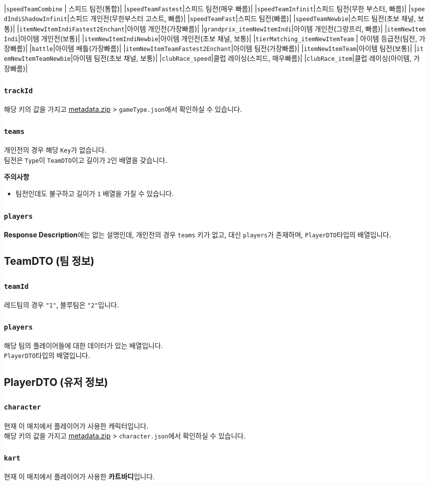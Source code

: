 |`speedTeamCombine` | 스피드 팀전(통합)|
|`speedTeamFastest`|스피드 팀전(매우 빠름)|
|`speedTeamInfinit`|스피드 팀전(무한 부스터, 빠름)|
|`speedIndiShadowInfinit`|스피드 개인전(무한부스터 고스트, 빠름)|
|`speedTeamFast`|스피드 팀전(빠름)|
|`speedTeamNewbie`|스피드 팀전(초보 채널, 보통)|
|`itemNewItemIndiFastest2Enchant`|아이템 개인전(가장빠름)|
|`grandprix_itemNewItemIndi`|아이템 개인전(그랑프리, 빠름)|
|`itemNewItemIndi`|아이템 개인전(보통)|
|`itemNewItemIndiNewbie`|아이템 개인전(초보 채널, 보통)|
|`tierMatching_itemNewItemTeam` | 아이템 등급전(팀전, 가장빠름)|
|`battle`|아이템 배틀(가장빠름)|
|`itemNewItemTeamFastest2Enchant`|아이템 팀전(가장빠름)|
|`itemNewItemTeam`|아이템 팀전(보통)|
|`itemNewItemTeamNewbie`|아이템 팀전(초보 채널, 보통)|
|`clubRace_speed`|클럽 레이싱(스피드, 매우빠름)|
|`clubRace_item`|클럽 레이싱(아이템, 가장빠름)|

### `trackId`
해당 키의 값을 가지고
[metadata.zip](https://static.api.nexon.co.kr/kart/latest/metadata.zip) > `gameType.json`에서 확인하실 수 있습니다.

### `teams`
개인전의 경우 해당 `Key`가 없습니다.  
팀전은 `Type`이 `TeamDTO`이고 길이가 `2`인 배열을 갖습니다.  

**주의사항**  
+ 팀전인데도 불구하고 길이가 `1` 배열을 가질 수 있습니다.
### `players`
**Response Description**에는 없는 설명인데, 개인전의 경우 `teams` 키가 없고, 대신 `players`가 존재하며, `PlayerDTO`타입의 배열입니다.
## TeamDTO (팀 정보) 
### `teamId`
레드팀의 경우 `"1"`, 블루팀은 `"2"`입니다.
### `players`
해당 팀의 플레이어들에 대한 데이터가 있는 배열입니다.  
`PlayerDTO`타입의 배열입니다.
## PlayerDTO (유저 정보)
### `character`
현재 이 매치에서 플레이어가 사용한 캐릭터입니다.  
해당 키의 값을 가지고
[metadata.zip](https://static.api.nexon.co.kr/kart/latest/metadata.zip) > `character.json`에서 확인하실 수 있습니다.
### `kart`
현재 이 매치에서 플레이어가 사용한 **카트바디**입니다.  